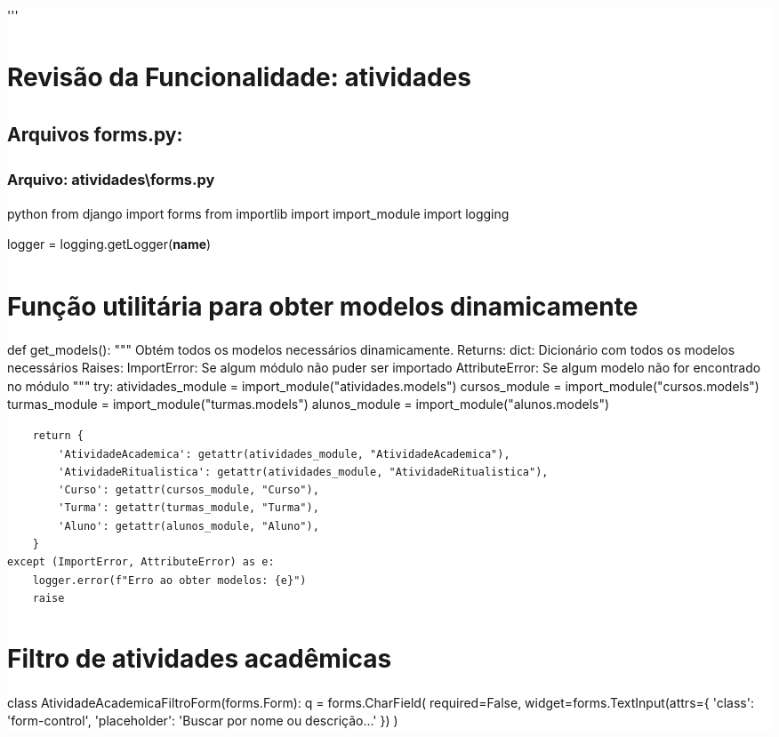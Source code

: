 '''
# Revisão da Funcionalidade: atividades

## Arquivos forms.py:


### Arquivo: atividades\forms.py

python
from django import forms
from importlib import import_module
import logging

logger = logging.getLogger(__name__)

# Função utilitária para obter modelos dinamicamente
def get_models():
    """
    Obtém todos os modelos necessários dinamicamente.
    Returns:
        dict: Dicionário com todos os modelos necessários
    Raises:
        ImportError: Se algum módulo não puder ser importado
        AttributeError: Se algum modelo não for encontrado no módulo
    """
    try:
        atividades_module = import_module("atividades.models")
        cursos_module = import_module("cursos.models")
        turmas_module = import_module("turmas.models")
        alunos_module = import_module("alunos.models")

        return {
            'AtividadeAcademica': getattr(atividades_module, "AtividadeAcademica"),
            'AtividadeRitualistica': getattr(atividades_module, "AtividadeRitualistica"),
            'Curso': getattr(cursos_module, "Curso"),
            'Turma': getattr(turmas_module, "Turma"),
            'Aluno': getattr(alunos_module, "Aluno"),
        }
    except (ImportError, AttributeError) as e:
        logger.error(f"Erro ao obter modelos: {e}")
        raise

# Filtro de atividades acadêmicas
class AtividadeAcademicaFiltroForm(forms.Form):
    q = forms.CharField(
        required=False,
        widget=forms.TextInput(attrs={
            'class': 'form-control',
            'placeholder': 'Buscar por nome ou descrição...'
        })
    )
